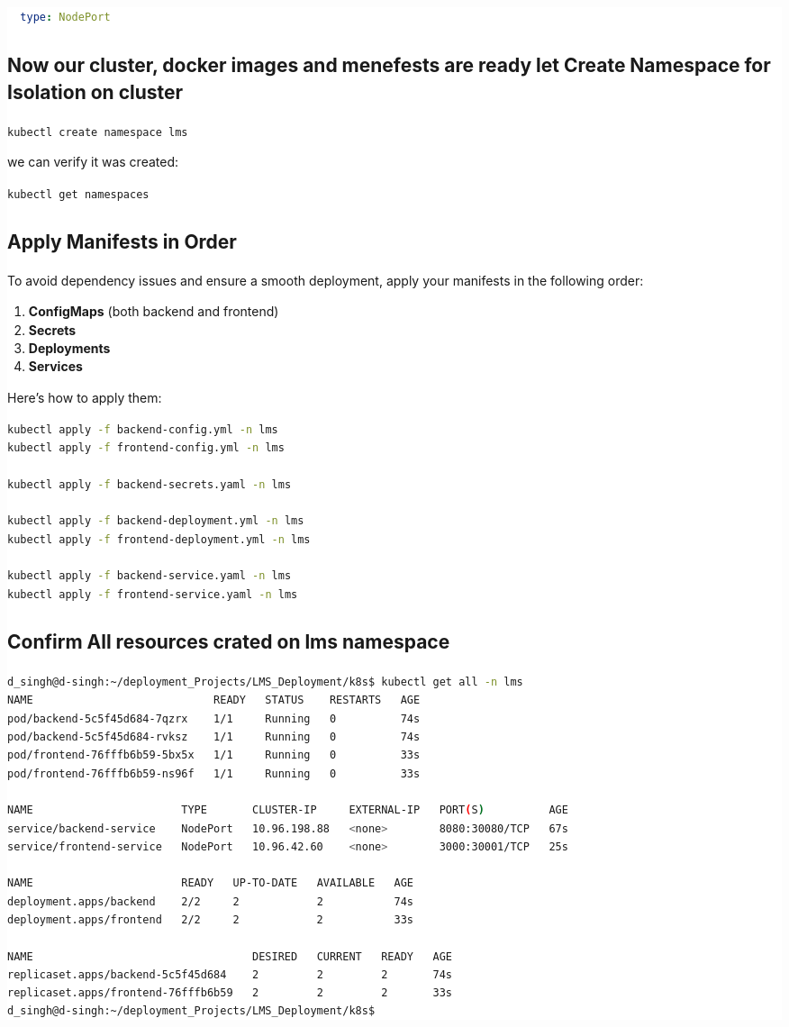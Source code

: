 ```yaml
  type: NodePort
```

## Now our cluster, docker images and menefests are ready let Create Namespace for Isolation on cluster

```bash
kubectl create namespace lms
```

we can verify it was created:

```bash
kubectl get namespaces
```

## Apply Manifests in Order

To avoid dependency issues and ensure a smooth deployment, apply your manifests in the following order:

1. **ConfigMaps** (both backend and frontend)
2. **Secrets**
3. **Deployments**
4. **Services**

Here’s how to apply them:

```bash
kubectl apply -f backend-config.yml -n lms
kubectl apply -f frontend-config.yml -n lms

kubectl apply -f backend-secrets.yaml -n lms

kubectl apply -f backend-deployment.yml -n lms
kubectl apply -f frontend-deployment.yml -n lms

kubectl apply -f backend-service.yaml -n lms
kubectl apply -f frontend-service.yaml -n lms
```

## Confirm All resources crated on lms namespace

```bash
d_singh@d-singh:~/deployment_Projects/LMS_Deployment/k8s$ kubectl get all -n lms
NAME                            READY   STATUS    RESTARTS   AGE
pod/backend-5c5f45d684-7qzrx    1/1     Running   0          74s
pod/backend-5c5f45d684-rvksz    1/1     Running   0          74s
pod/frontend-76fffb6b59-5bx5x   1/1     Running   0          33s
pod/frontend-76fffb6b59-ns96f   1/1     Running   0          33s

NAME                       TYPE       CLUSTER-IP     EXTERNAL-IP   PORT(S)          AGE
service/backend-service    NodePort   10.96.198.88   <none>        8080:30080/TCP   67s
service/frontend-service   NodePort   10.96.42.60    <none>        3000:30001/TCP   25s

NAME                       READY   UP-TO-DATE   AVAILABLE   AGE
deployment.apps/backend    2/2     2            2           74s
deployment.apps/frontend   2/2     2            2           33s

NAME                                  DESIRED   CURRENT   READY   AGE
replicaset.apps/backend-5c5f45d684    2         2         2       74s
replicaset.apps/frontend-76fffb6b59   2         2         2       33s
d_singh@d-singh:~/deployment_Projects/LMS_Deployment/k8s$

```

